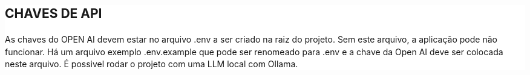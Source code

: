 ## CHAVES DE API

As chaves do OPEN AI devem estar no arquivo .env a ser criado na raiz do projeto. Sem este arquivo, a aplicação pode não funcionar.
Há um arquivo exemplo .env.example que pode ser renomeado para .env e a chave da Open AI deve ser colocada neste arquivo.
É possivel rodar o projeto com uma LLM local com Ollama.
